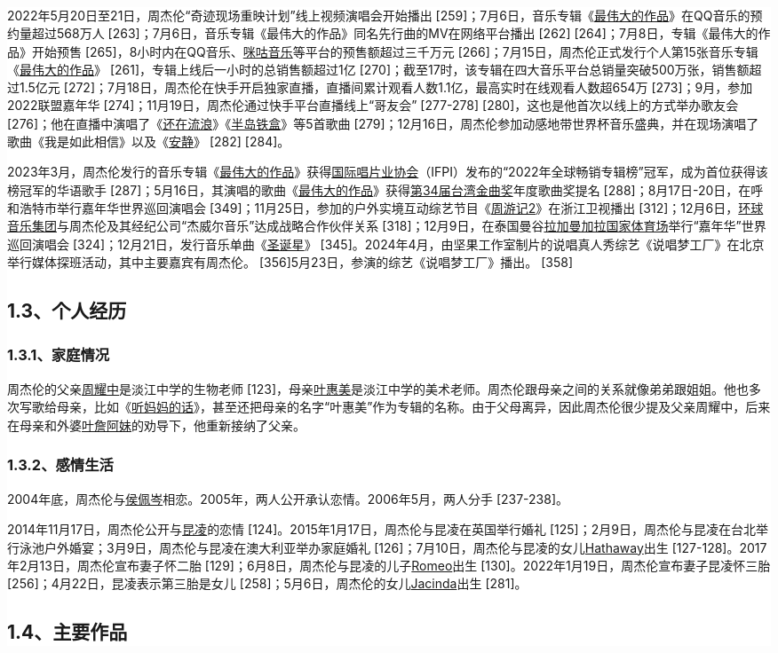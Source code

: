 2022年5月20日至21日，周杰伦“奇迹现场重映计划”线上视频演唱会开始播出 [259]；7月6日，音乐专辑《[最伟大的作品](https://baike.baidu.com/item/%E6%9C%80%E4%BC%9F%E5%A4%A7%E7%9A%84%E4%BD%9C%E5%93%81/61539892?fromModule=lemma_inlink)》在QQ音乐的预约量超过568万人 [263]；7月6日，音乐专辑《最伟大的作品》同名先行曲的MV在网络平台播出 [262] [264]；7月8日，专辑《最伟大的作品》开始预售 [265]，8小时内在QQ音乐、[咪咕音乐](https://baike.baidu.com/item/%E5%92%AA%E5%92%95%E9%9F%B3%E4%B9%90/4539596?fromModule=lemma_inlink)等平台的预售额超过三千万元 [266]；7月15日，周杰伦正式发行个人第15张音乐专辑《[最伟大的作品](https://baike.baidu.com/item/%E6%9C%80%E4%BC%9F%E5%A4%A7%E7%9A%84%E4%BD%9C%E5%93%81/61539892?fromModule=lemma_inlink)》 [261]，专辑上线后一小时的总销售额超过1亿 [270]；截至17时，该专辑在四大音乐平台总销量突破500万张，销售额超过1.5亿元 [272]；7月18日，周杰伦在快手开启独家直播，直播间累计观看人数1.1亿，最高实时在线观看人数超654万 [273]；9月，参加2022联盟嘉年华 [274]；11月19日，周杰伦通过快手平台直播线上“哥友会” [277-278] [280]，这也是他首次以线上的方式举办歌友会 [276]；他在直播中演唱了《[还在流浪](https://baike.baidu.com/item/%E8%BF%98%E5%9C%A8%E6%B5%81%E6%B5%AA/61707897?fromModule=lemma_inlink)》《[半岛铁盒](https://baike.baidu.com/item/%E5%8D%8A%E5%B2%9B%E9%93%81%E7%9B%92/2268287?fromModule=lemma_inlink)》等5首歌曲 [279]；12月16日，周杰伦参加动感地带世界杯音乐盛典，并在现场演唱了歌曲《我是如此相信》以及《[安静](https://baike.baidu.com/item/%E5%AE%89%E9%9D%99/2940419?fromModule=lemma_inlink)》 [282] [284]。

2023年3月，周杰伦发行的音乐专辑《[最伟大的作品](https://baike.baidu.com/item/%E6%9C%80%E4%BC%9F%E5%A4%A7%E7%9A%84%E4%BD%9C%E5%93%81/61539892?fromModule=lemma_inlink)》获得[国际唱片业协会](https://baike.baidu.com/item/%E5%9B%BD%E9%99%85%E5%94%B1%E7%89%87%E4%B8%9A%E5%8D%8F%E4%BC%9A/1486316?fromModule=lemma_inlink)（IFPI）发布的“2022年全球畅销专辑榜”冠军，成为首位获得该榜冠军的华语歌手 [287]；5月16日，其演唱的歌曲《[最伟大的作品](https://baike.baidu.com/item/%E6%9C%80%E4%BC%9F%E5%A4%A7%E7%9A%84%E4%BD%9C%E5%93%81/61702109?fromModule=lemma_inlink)》获得[第34届台湾金曲奖](https://baike.baidu.com/item/%E7%AC%AC34%E5%B1%8A%E5%8F%B0%E6%B9%BE%E9%87%91%E6%9B%B2%E5%A5%96/62736300?fromModule=lemma_inlink)年度歌曲奖提名 [288]；8月17日-20日，在呼和浩特市举行嘉年华世界巡回演唱会 [349]；11月25日，参加的户外实境互动综艺节目《[周游记2](https://baike.baidu.com/item/%E5%91%A8%E6%B8%B8%E8%AE%B02/53845056?fromModule=lemma_inlink)》在浙江卫视播出 [312]；12月6日，[环球音乐集团](https://baike.baidu.com/item/%E7%8E%AF%E7%90%83%E9%9F%B3%E4%B9%90%E9%9B%86%E5%9B%A2/1964357?fromModule=lemma_inlink)与周杰伦及其经纪公司“杰威尔音乐”达成战略合作伙伴关系 [318]；12月9日，在泰国曼谷[拉加曼加拉国家体育场](https://baike.baidu.com/item/%E6%8B%89%E5%8A%A0%E6%9B%BC%E5%8A%A0%E6%8B%89%E5%9B%BD%E5%AE%B6%E4%BD%93%E8%82%B2%E5%9C%BA/6136556?fromModule=lemma_inlink)举行“嘉年华”世界巡回演唱会 [324]；12月21日，发行音乐单曲《[圣诞星](https://baike.baidu.com/item/%E5%9C%A3%E8%AF%9E%E6%98%9F/63869869?fromModule=lemma_inlink)》 [345]。2024年4月，由坚果工作室制片的说唱真人秀综艺《说唱梦工厂》在北京举行媒体探班活动，其中主要嘉宾有周杰伦。 [356]5月23日，参演的综艺《说唱梦工厂》播出。 [358]

## 1.3、个人经历

### 1.3.1、家庭情况

周杰伦的父亲[周耀中](https://baike.baidu.com/item/%E5%91%A8%E8%80%80%E4%B8%AD/4326853?fromModule=lemma_inlink)是淡江中学的生物老师 [123]，母亲[叶惠美](https://baike.baidu.com/item/%E5%8F%B6%E6%83%A0%E7%BE%8E/2325933?fromModule=lemma_inlink)是淡江中学的美术老师。周杰伦跟母亲之间的关系就像弟弟跟姐姐。他也多次写歌给母亲，比如《[听妈妈的话](https://baike.baidu.com/item/%E5%90%AC%E5%A6%88%E5%A6%88%E7%9A%84%E8%AF%9D/79604?fromModule=lemma_inlink)》，甚至还把母亲的名字“叶惠美”作为专辑的名称。由于父母离异，因此周杰伦很少提及父亲周耀中，后来在母亲和外婆[叶詹阿妹](https://baike.baidu.com/item/%E5%8F%B6%E8%A9%B9%E9%98%BF%E5%A6%B9/926323?fromModule=lemma_inlink)的劝导下，他重新接纳了父亲。

### 1.3.2、感情生活

2004年底，周杰伦与[侯佩岑](https://baike.baidu.com/item/%E4%BE%AF%E4%BD%A9%E5%B2%91/257126?fromModule=lemma_inlink)相恋。2005年，两人公开承认恋情。2006年5月，两人分手 [237-238]。

2014年11月17日，周杰伦公开与[昆凌](https://baike.baidu.com/item/%E6%98%86%E5%87%8C/1545451?fromModule=lemma_inlink)的恋情 [124]。2015年1月17日，周杰伦与昆凌在英国举行婚礼 [125]；2月9日，周杰伦与昆凌在台北举行泳池户外婚宴；3月9日，周杰伦与昆凌在澳大利亚举办家庭婚礼 [126]；7月10日，周杰伦与昆凌的女儿[Hathaway](https://baike.baidu.com/item/Hathaway/18718544?fromModule=lemma_inlink)出生 [127-128]。2017年2月13日，周杰伦宣布妻子怀二胎 [129]；6月8日，周杰伦与昆凌的儿子[Romeo](https://baike.baidu.com/item/Romeo/22180208?fromModule=lemma_inlink)出生 [130]。2022年1月19日，周杰伦宣布妻子昆凌怀三胎 [256]；4月22日，昆凌表示第三胎是女儿 [258]；5月6日，周杰伦的女儿[Jacinda](https://baike.baidu.com/item/Jacinda/61280507?fromModule=lemma_inlink)出生 [281]。

## 1.4、主要作品
